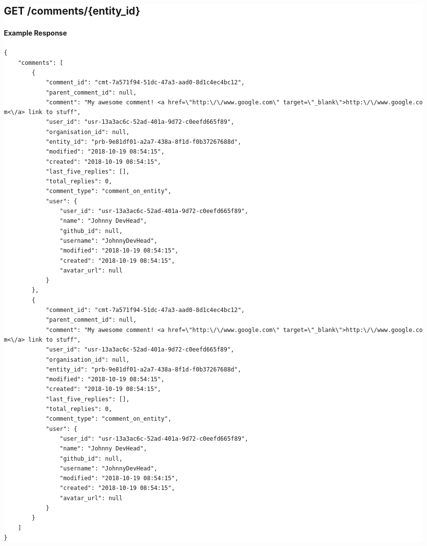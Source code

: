 ## <a name="730279b6daf48b67b7c5b4f3d60cade1"></a>GET /comments/{entity_id}
#### Example Response
```
{
    "comments": [
        {
            "comment_id": "cmt-7a571f94-51dc-47a3-aad0-8d1c4ec4bc12",
            "parent_comment_id": null,
            "comment": "My awesome comment! <a href=\"http:\/\/www.google.com\" target=\"_blank\">http:\/\/www.google.com<\/a> link to stuff",
            "user_id": "usr-13a3ac6c-52ad-401a-9d72-c0eefd665f89",
            "organisation_id": null,
            "entity_id": "prb-9e81df01-a2a7-438a-8f1d-f0b37267688d",
            "modified": "2018-10-19 08:54:15",
            "created": "2018-10-19 08:54:15",
            "last_five_replies": [],
            "total_replies": 0,
            "comment_type": "comment_on_entity",
            "user": {
                "user_id": "usr-13a3ac6c-52ad-401a-9d72-c0eefd665f89",
                "name": "Johnny DevHead",
                "github_id": null,
                "username": "JohnnyDevHead",
                "modified": "2018-10-19 08:54:15",
                "created": "2018-10-19 08:54:15",
                "avatar_url": null
            }
        },
        {
            "comment_id": "cmt-7a571f94-51dc-47a3-aad0-8d1c4ec4bc12",
            "parent_comment_id": null,
            "comment": "My awesome comment! <a href=\"http:\/\/www.google.com\" target=\"_blank\">http:\/\/www.google.com<\/a> link to stuff",
            "user_id": "usr-13a3ac6c-52ad-401a-9d72-c0eefd665f89",
            "organisation_id": null,
            "entity_id": "prb-9e81df01-a2a7-438a-8f1d-f0b37267688d",
            "modified": "2018-10-19 08:54:15",
            "created": "2018-10-19 08:54:15",
            "last_five_replies": [],
            "total_replies": 0,
            "comment_type": "comment_on_entity",
            "user": {
                "user_id": "usr-13a3ac6c-52ad-401a-9d72-c0eefd665f89",
                "name": "Johnny DevHead",
                "github_id": null,
                "username": "JohnnyDevHead",
                "modified": "2018-10-19 08:54:15",
                "created": "2018-10-19 08:54:15",
                "avatar_url": null
            }
        }
    ]
}
```
